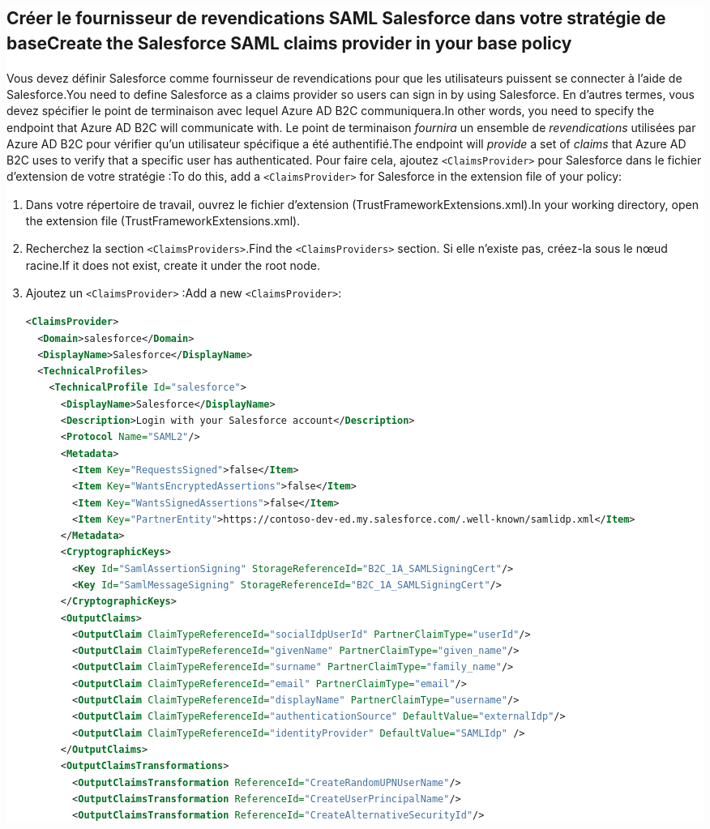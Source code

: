 ## <a name="create-the-salesforce-saml-claims-provider-in-your-base-policy"></a><span data-ttu-id="e34c4-166">Créer le fournisseur de revendications SAML Salesforce dans votre stratégie de base</span><span class="sxs-lookup"><span data-stu-id="e34c4-166">Create the Salesforce SAML claims provider in your base policy</span></span>

<span data-ttu-id="e34c4-167">Vous devez définir Salesforce comme fournisseur de revendications pour que les utilisateurs puissent se connecter à l’aide de Salesforce.</span><span class="sxs-lookup"><span data-stu-id="e34c4-167">You need to define Salesforce as a claims provider so users can sign in by using Salesforce.</span></span> <span data-ttu-id="e34c4-168">En d’autres termes, vous devez spécifier le point de terminaison avec lequel Azure AD B2C communiquera.</span><span class="sxs-lookup"><span data-stu-id="e34c4-168">In other words, you need to specify the endpoint that Azure AD B2C will communicate with.</span></span> <span data-ttu-id="e34c4-169">Le point de terminaison *fournira* un ensemble de *revendications* utilisées par Azure AD B2C pour vérifier qu’un utilisateur spécifique a été authentifié.</span><span class="sxs-lookup"><span data-stu-id="e34c4-169">The endpoint will *provide* a set of *claims* that Azure AD B2C uses to verify that a specific user has authenticated.</span></span> <span data-ttu-id="e34c4-170">Pour faire cela, ajoutez `<ClaimsProvider>` pour Salesforce dans le fichier d’extension de votre stratégie :</span><span class="sxs-lookup"><span data-stu-id="e34c4-170">To do this, add a `<ClaimsProvider>` for Salesforce in the extension file of your policy:</span></span>

1. <span data-ttu-id="e34c4-171">Dans votre répertoire de travail, ouvrez le fichier d’extension (TrustFrameworkExtensions.xml).</span><span class="sxs-lookup"><span data-stu-id="e34c4-171">In your working directory, open the extension file (TrustFrameworkExtensions.xml).</span></span>
2. <span data-ttu-id="e34c4-172">Recherchez la section `<ClaimsProviders>`.</span><span class="sxs-lookup"><span data-stu-id="e34c4-172">Find the `<ClaimsProviders>` section.</span></span> <span data-ttu-id="e34c4-173">Si elle n’existe pas, créez-la sous le nœud racine.</span><span class="sxs-lookup"><span data-stu-id="e34c4-173">If it does not exist, create it under the root node.</span></span>
3. <span data-ttu-id="e34c4-174">Ajoutez un `<ClaimsProvider>` :</span><span class="sxs-lookup"><span data-stu-id="e34c4-174">Add a new `<ClaimsProvider>`:</span></span>

    ```XML
    <ClaimsProvider>
      <Domain>salesforce</Domain>
      <DisplayName>Salesforce</DisplayName>
      <TechnicalProfiles>
        <TechnicalProfile Id="salesforce">
          <DisplayName>Salesforce</DisplayName>
          <Description>Login with your Salesforce account</Description>
          <Protocol Name="SAML2"/>
          <Metadata>
            <Item Key="RequestsSigned">false</Item>
            <Item Key="WantsEncryptedAssertions">false</Item>
            <Item Key="WantsSignedAssertions">false</Item>
            <Item Key="PartnerEntity">https://contoso-dev-ed.my.salesforce.com/.well-known/samlidp.xml</Item>
          </Metadata>
          <CryptographicKeys>
            <Key Id="SamlAssertionSigning" StorageReferenceId="B2C_1A_SAMLSigningCert"/>
            <Key Id="SamlMessageSigning" StorageReferenceId="B2C_1A_SAMLSigningCert"/>
          </CryptographicKeys>
          <OutputClaims>
            <OutputClaim ClaimTypeReferenceId="socialIdpUserId" PartnerClaimType="userId"/>
            <OutputClaim ClaimTypeReferenceId="givenName" PartnerClaimType="given_name"/>
            <OutputClaim ClaimTypeReferenceId="surname" PartnerClaimType="family_name"/>
            <OutputClaim ClaimTypeReferenceId="email" PartnerClaimType="email"/>
            <OutputClaim ClaimTypeReferenceId="displayName" PartnerClaimType="username"/>
            <OutputClaim ClaimTypeReferenceId="authenticationSource" DefaultValue="externalIdp"/>
            <OutputClaim ClaimTypeReferenceId="identityProvider" DefaultValue="SAMLIdp" />
          </OutputClaims>
          <OutputClaimsTransformations>
            <OutputClaimsTransformation ReferenceId="CreateRandomUPNUserName"/>
            <OutputClaimsTransformation ReferenceId="CreateUserPrincipalName"/>
            <OutputClaimsTransformation ReferenceId="CreateAlternativeSecurityId"/>